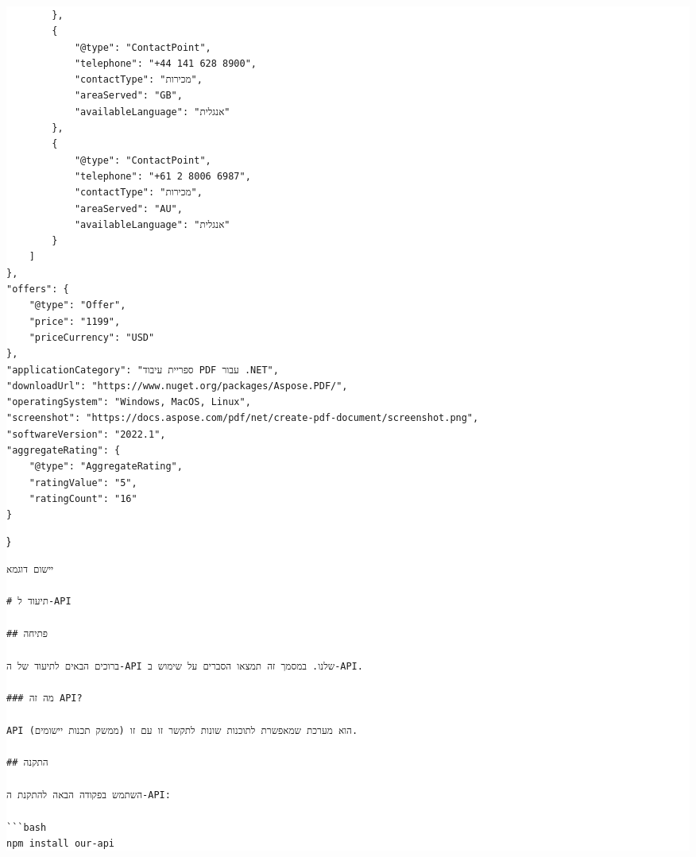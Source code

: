             },
            {
                "@type": "ContactPoint",
                "telephone": "+44 141 628 8900",
                "contactType": "מכירות",
                "areaServed": "GB",
                "availableLanguage": "אנגלית"
            },
            {
                "@type": "ContactPoint",
                "telephone": "+61 2 8006 6987",
                "contactType": "מכירות",
                "areaServed": "AU",
                "availableLanguage": "אנגלית"
            }
        ]
    },
    "offers": {
        "@type": "Offer",
        "price": "1199",
        "priceCurrency": "USD"
    },
    "applicationCategory": "ספריית עיבוד PDF עבור .NET",
    "downloadUrl": "https://www.nuget.org/packages/Aspose.PDF/",
    "operatingSystem": "Windows, MacOS, Linux",
    "screenshot": "https://docs.aspose.com/pdf/net/create-pdf-document/screenshot.png",
    "softwareVersion": "2022.1",
    "aggregateRating": {
        "@type": "AggregateRating",
        "ratingValue": "5",
        "ratingCount": "16"
    }
}
</script>
```
יישום דוגמא

# תיעוד ל-API

## פתיחה

ברוכים הבאים לתיעוד של ה-API שלנו. במסמך זה תמצאו הסברים על שימוש ב-API.

### מה זה API?

API (ממשק תכנות יישומים) הוא מערכת שמאפשרת לתוכנות שונות לתקשר זו עם זו.

## התקנה

השתמש בפקודה הבאה להתקנת ה-API:

```bash
npm install our-api
```

